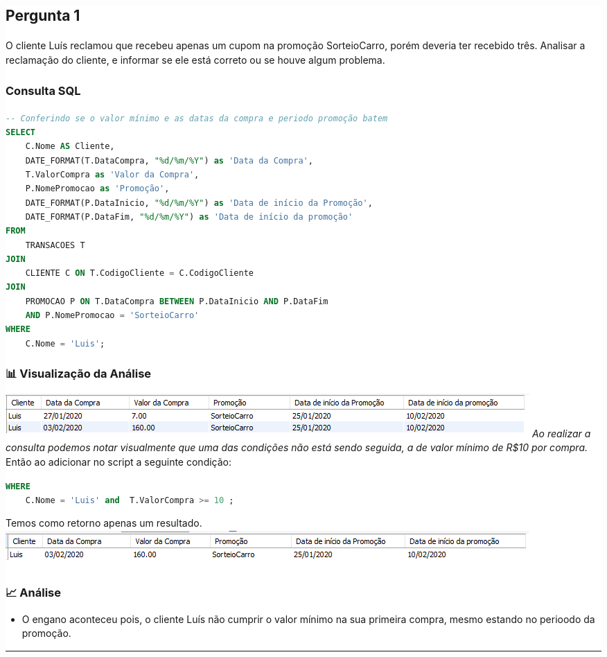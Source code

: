 
##  **Pergunta 1** 
O cliente Luís reclamou que recebeu apenas um cupom na promoção SorteioCarro, porém deveria ter recebido três. Analisar a reclamação do cliente, e informar se ele está correto ou se houve algum problema.   

###  **Consulta SQL**  
```sql
-- Conferindo se o valor mínimo e as datas da compra e periodo promoção batem
SELECT 
    C.Nome AS Cliente,
    DATE_FORMAT(T.DataCompra, "%d/%m/%Y") as 'Data da Compra',
    T.ValorCompra as 'Valor da Compra',
    P.NomePromocao as 'Promoção',
    DATE_FORMAT(P.DataInicio, "%d/%m/%Y") as 'Data de início da Promoção',
    DATE_FORMAT(P.DataFim, "%d/%m/%Y") as 'Data de início da promoção'
FROM 
    TRANSACOES T
JOIN 
    CLIENTE C ON T.CodigoCliente = C.CodigoCliente
JOIN 
    PROMOCAO P ON T.DataCompra BETWEEN P.DataInicio AND P.DataFim
    AND P.NomePromocao = 'SorteioCarro'
WHERE 
    C.Nome = 'Luis';	
```

### 📊 **Visualização da Análise**  
![Descrição da Imagem](https://github.com/anaclaraw/BaseClientesSQL/blob/main/images/imagem_pergunta1.png)
_Ao realizar  a consulta podemos notar visualmente que uma das condições não está sendo seguida, a de valor mínimo de R$10 por compra._  
Então ao adicionar no script a seguinte condição:
```sql
WHERE 
    C.Nome = 'Luis' and  T.ValorCompra >= 10 ;	
```
Temos como retorno apenas um resultado.
![Tipos de Reclamações](https://github.com/anaclaraw/BaseClientesSQL/blob/main/images/imagem_pergunta1_2.png)

### 📈 **Análise**  
- O engano aconteceu pois, o cliente Luís não cumprir o valor mínimo na sua primeira compra, mesmo estando no perioodo da promoção. 

---
